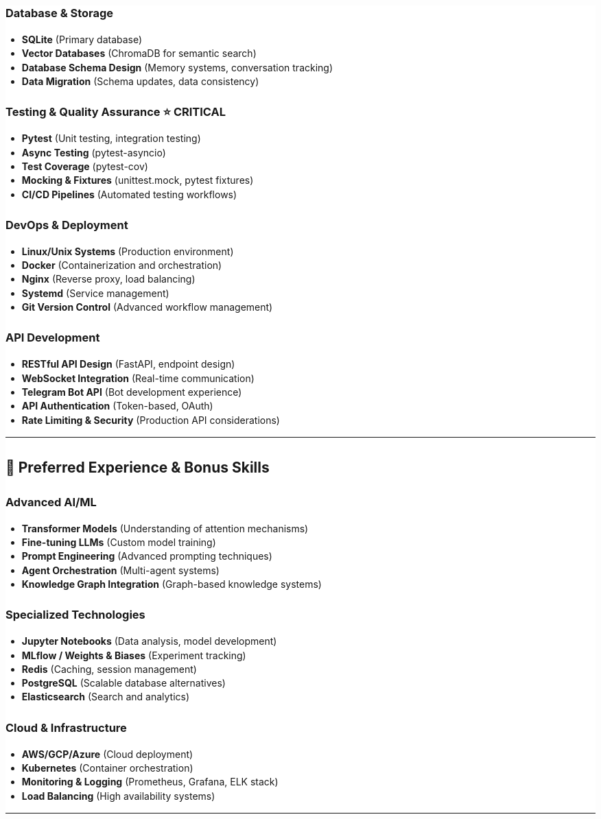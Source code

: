 ### **Database & Storage**
- **SQLite** (Primary database)
- **Vector Databases** (ChromaDB for semantic search)
- **Database Schema Design** (Memory systems, conversation tracking)
- **Data Migration** (Schema updates, data consistency)

### **Testing & Quality Assurance** ⭐ **CRITICAL**
- **Pytest** (Unit testing, integration testing)
- **Async Testing** (pytest-asyncio)
- **Test Coverage** (pytest-cov)
- **Mocking & Fixtures** (unittest.mock, pytest fixtures)
- **CI/CD Pipelines** (Automated testing workflows)

### **DevOps & Deployment**
- **Linux/Unix Systems** (Production environment)
- **Docker** (Containerization and orchestration)
- **Nginx** (Reverse proxy, load balancing)
- **Systemd** (Service management)
- **Git Version Control** (Advanced workflow management)

### **API Development**
- **RESTful API Design** (FastAPI, endpoint design)
- **WebSocket Integration** (Real-time communication)
- **Telegram Bot API** (Bot development experience)
- **API Authentication** (Token-based, OAuth)
- **Rate Limiting & Security** (Production API considerations)

---

## 🔧 **Preferred Experience & Bonus Skills**

### **Advanced AI/ML**
- **Transformer Models** (Understanding of attention mechanisms)
- **Fine-tuning LLMs** (Custom model training)
- **Prompt Engineering** (Advanced prompting techniques)
- **Agent Orchestration** (Multi-agent systems)
- **Knowledge Graph Integration** (Graph-based knowledge systems)

### **Specialized Technologies**
- **Jupyter Notebooks** (Data analysis, model development)
- **MLflow / Weights & Biases** (Experiment tracking)
- **Redis** (Caching, session management)
- **PostgreSQL** (Scalable database alternatives)
- **Elasticsearch** (Search and analytics)

### **Cloud & Infrastructure**
- **AWS/GCP/Azure** (Cloud deployment)
- **Kubernetes** (Container orchestration)
- **Monitoring & Logging** (Prometheus, Grafana, ELK stack)
- **Load Balancing** (High availability systems)

---
